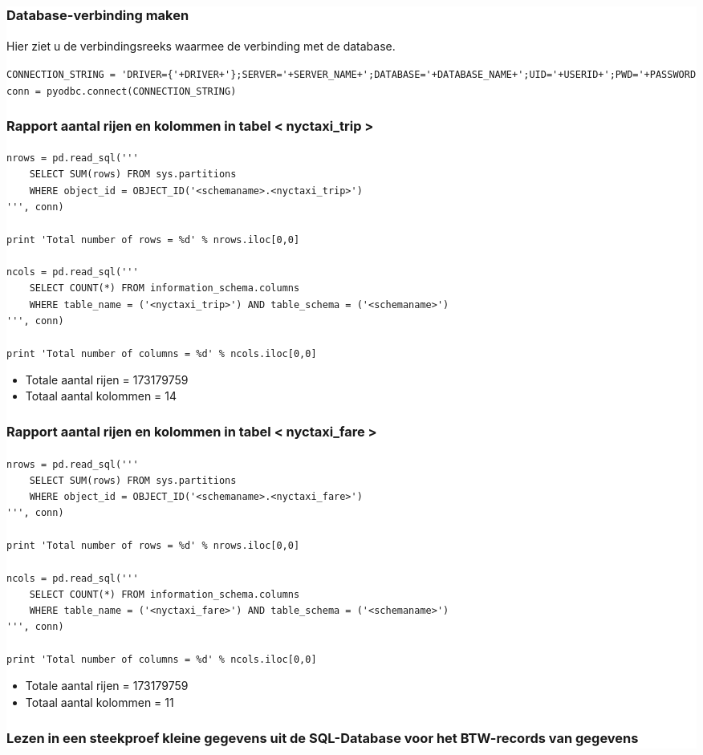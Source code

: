 ### <a name="create-database-connection"></a>Database-verbinding maken

Hier ziet u de verbindingsreeks waarmee de verbinding met de database.

    CONNECTION_STRING = 'DRIVER={'+DRIVER+'};SERVER='+SERVER_NAME+';DATABASE='+DATABASE_NAME+';UID='+USERID+';PWD='+PASSWORD
    conn = pyodbc.connect(CONNECTION_STRING)

### <a name="report-number-of-rows-and-columns-in-table-nyctaxitrip"></a>Rapport aantal rijen en kolommen in tabel < nyctaxi_trip >

    nrows = pd.read_sql('''
        SELECT SUM(rows) FROM sys.partitions
        WHERE object_id = OBJECT_ID('<schemaname>.<nyctaxi_trip>')
    ''', conn)

    print 'Total number of rows = %d' % nrows.iloc[0,0]

    ncols = pd.read_sql('''
        SELECT COUNT(*) FROM information_schema.columns
        WHERE table_name = ('<nyctaxi_trip>') AND table_schema = ('<schemaname>')
    ''', conn)

    print 'Total number of columns = %d' % ncols.iloc[0,0]

- Totale aantal rijen = 173179759  
- Totaal aantal kolommen = 14

### <a name="report-number-of-rows-and-columns-in-table-nyctaxifare"></a>Rapport aantal rijen en kolommen in tabel < nyctaxi_fare >

    nrows = pd.read_sql('''
        SELECT SUM(rows) FROM sys.partitions
        WHERE object_id = OBJECT_ID('<schemaname>.<nyctaxi_fare>')
    ''', conn)

    print 'Total number of rows = %d' % nrows.iloc[0,0]

    ncols = pd.read_sql('''
        SELECT COUNT(*) FROM information_schema.columns
        WHERE table_name = ('<nyctaxi_fare>') AND table_schema = ('<schemaname>')
    ''', conn)

    print 'Total number of columns = %d' % ncols.iloc[0,0]

- Totale aantal rijen = 173179759  
- Totaal aantal kolommen = 11

### <a name="read-in-a-small-data-sample-from-the-sql-data-warehouse-database"></a>Lezen in een steekproef kleine gegevens uit de SQL-Database voor het BTW-records van gegevens


[1]: ./media/machine-learning-data-science-process-sqldw-walkthrough/sql-walkthrough_26_1.png
[2]: ./media/machine-learning-data-science-process-sqldw-walkthrough/sql-walkthrough_28_1.png
[3]: ./media/machine-learning-data-science-process-sqldw-walkthrough/sql-walkthrough_35_1.png
[4]: ./media/machine-learning-data-science-process-sqldw-walkthrough/sql-walkthrough_36_1.png
[5]: ./media/machine-learning-data-science-process-sqldw-walkthrough/sql-walkthrough_39_1.png
[6]: ./media/machine-learning-data-science-process-sqldw-walkthrough/sql-walkthrough_42_1.png
[7]: ./media/machine-learning-data-science-process-sqldw-walkthrough/sql-walkthrough_44_1.png
[8]: ./media/machine-learning-data-science-process-sqldw-walkthrough/sql-walkthrough_46_1.png
[9]: ./media/machine-learning-data-science-process-sqldw-walkthrough/sql-walkthrough_71_1.png
[10]: ./media/machine-learning-data-science-process-sqldw-walkthrough/azuremltrain.png
[11]: ./media/machine-learning-data-science-process-sqldw-walkthrough/azuremlpublish.png
[12]: ./media/machine-learning-data-science-process-sqldw-walkthrough/ssmsconnect.png
[13]: ./media/machine-learning-data-science-process-sqldw-walkthrough/executescript.png
[14]: ./media/machine-learning-data-science-process-sqldw-walkthrough/sqlserverproperties.png
[15]: ./media/machine-learning-data-science-process-sqldw-walkthrough/sqldefaultdirs.png
[16]: ./media/machine-learning-data-science-process-sqldw-walkthrough/bulkimport.png
[17]: ./media/machine-learning-data-science-process-sqldw-walkthrough/amlreader.png
[18]: ./media/machine-learning-data-science-process-sqldw-walkthrough/amlscoring.png
[19]: ./media/machine-learning-data-science-process-sqldw-walkthrough/ps_download_scripts.png
[20]: ./media/machine-learning-data-science-process-sqldw-walkthrough/ps_load_data.png
[21]: ./media/machine-learning-data-science-process-sqldw-walkthrough/azcopy-overwrite.png
[22]: ./media/machine-learning-data-science-process-sqldw-walkthrough/ipnb-service-aml-1.png
[23]: ./media/machine-learning-data-science-process-sqldw-walkthrough/ipnb-service-aml-2.png
[24]: ./media/machine-learning-data-science-process-sqldw-walkthrough/ipnb-service-aml-3.png
[25]: ./media/machine-learning-data-science-process-sqldw-walkthrough/ipnb-service-aml-4.png
[26]: ./media/machine-learning-data-science-process-sqldw-walkthrough/tip_class_hist_1.png
[edit-metadata]: https://msdn.microsoft.com/library/azure/370b6676-c11c-486f-bf73-35349f842a66/
[select-columns]: https://msdn.microsoft.com/library/azure/1ec722fa-b623-4e26-a44e-a50c6d726223/
[import-data]: https://msdn.microsoft.com/library/azure/4e1b0fe6-aded-4b3f-a36f-39b8862b9004/